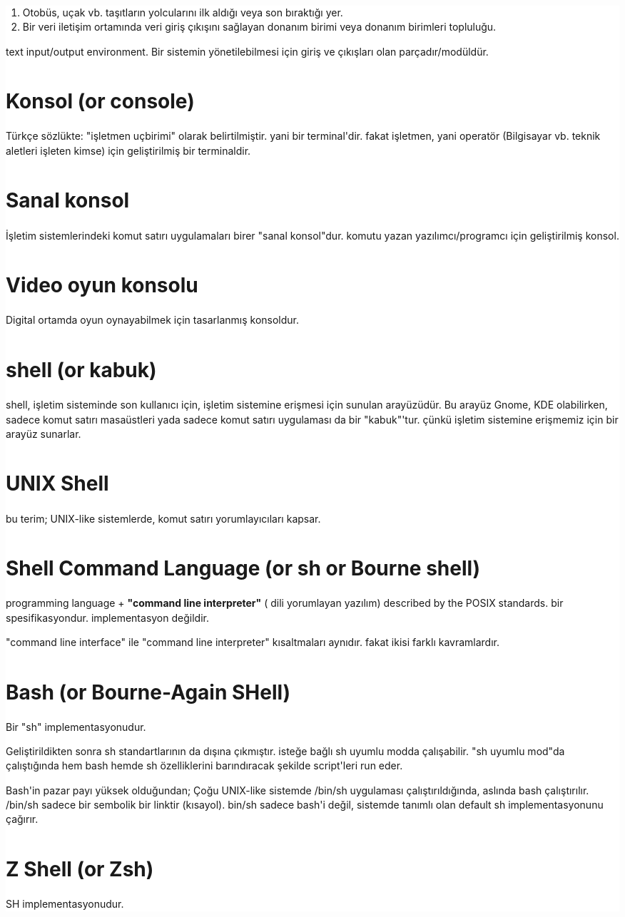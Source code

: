 1. Otobüs, uçak vb. taşıtların yolcularını ilk aldığı veya son bıraktığı yer.
2. Bir veri iletişim ortamında veri giriş çıkışını sağlayan donanım birimi veya donanım birimleri topluluğu.

text input/output environment. Bir sistemin yönetilebilmesi için giriş ve çıkışları olan parçadır/modüldür.

# Konsol (or console)
Türkçe sözlükte: "işletmen uçbirimi" olarak belirtilmiştir. yani bir terminal'dir. fakat işletmen, yani operatör (Bilgisayar vb. teknik aletleri işleten kimse) için geliştirilmiş bir terminaldir.

# Sanal konsol
İşletim sistemlerindeki komut satırı uygulamaları birer "sanal konsol"dur. komutu yazan yazılımcı/programcı için geliştirilmiş konsol.

# Video oyun konsolu
Digital ortamda oyun oynayabilmek için tasarlanmış konsoldur.

# shell (or kabuk)
shell, işletim sisteminde son kullanıcı için, işletim sistemine erişmesi için sunulan arayüzüdür. Bu arayüz Gnome, KDE olabilirken, sadece komut satırı masaüstleri yada sadece komut satırı uygulaması da bir "kabuk"'tur. çünkü işletim sistemine erişmemiz için bir arayüz sunarlar.

# UNIX Shell
bu terim; UNIX-like sistemlerde, komut satırı yorumlayıcıları kapsar.

# Shell Command Language (or sh or Bourne shell)
programming language + __"command line interpreter"__ ( dili yorumlayan yazılım) described by the POSIX standards. bir spesifikasyondur. implementasyon değildir.

"command line interface" ile "command line interpreter" kısaltmaları aynıdır. fakat ikisi farklı kavramlardır.

# Bash (or Bourne-Again SHell)
Bir "sh" implementasyonudur. 

Geliştirildikten sonra sh standartlarının da dışına çıkmıştır. isteğe bağlı sh uyumlu modda çalışabilir. "sh uyumlu mod"da çalıştığında hem bash hemde sh özelliklerini barındıracak şekilde script'leri run eder.

Bash'in pazar payı yüksek olduğundan; Çoğu UNIX-like sistemde /bin/sh uygulaması çalıştırıldığında, aslında bash çalıştırılır. /bin/sh sadece bir sembolik bir linktir (kısayol). bin/sh sadece bash'i değil, sistemde tanımlı olan default sh implementasyonunu çağırır.

# Z Shell (or Zsh)
SH implementasyonudur.
